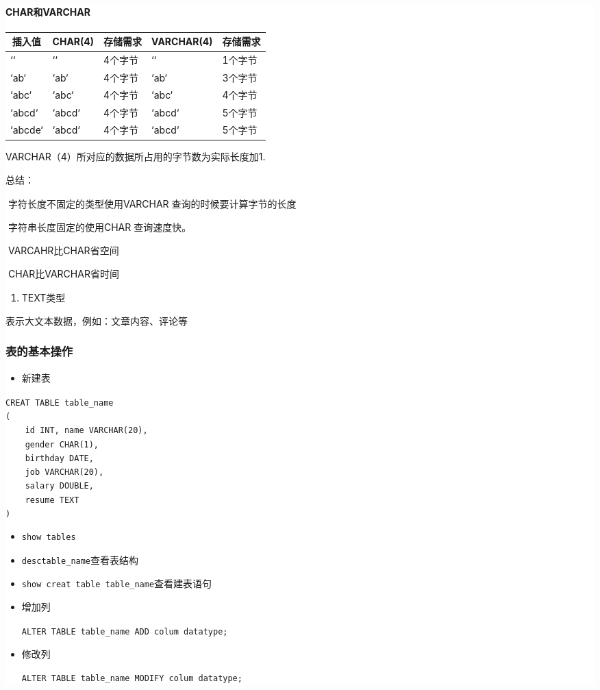 #### CHAR和VARCHAR

| 插入值  | CHAR(4) | 存储需求 | VARCHAR(4) | 存储需求 |
| ------- | ------- | -------- | ---------- | -------- |
| ‘‘      | ‘‘      | 4个字节  | ‘‘         | 1个字节  |
| ‘ab‘    | ‘ab‘    | 4个字节  | ‘ab‘       | 3个字节  |
| ‘abc‘   | ‘abc‘   | 4个字节  | ‘abc‘      | 4个字节  |
| ‘abcd‘  | ‘abcd‘  | 4个字节  | ‘abcd‘     | 5个字节  |
| ‘abcde‘ | ‘abcd‘  | 4个字节  | ‘abcd‘     | 5个字节  |

VARCHAR（4）所对应的数据所占用的字节数为实际长度加1.

总结：

​         字符长度不固定的类型使用VARCHAR       查询的时候要计算字节的长度

​         字符串长度固定的使用CHAR                      查询速度快。

​         VARCAHR比CHAR省空间

​         CHAR比VARCHAR省时间

1. TEXT类型

表示大文本数据，例如：文章内容、评论等     

### 表的基本操作

- 新建表

```
CREAT TABLE table_name 
(
    id INT, name VARCHAR(20), 
    gender CHAR(1),
    birthday DATE,
    job VARCHAR(20),
    salary DOUBLE,
    resume TEXT
)

```

- `show tables`

- `desctable_name`查看表结构

- `show creat table table_name`查看建表语句

- 增加列

  `ALTER TABLE table_name ADD colum datatype;`

- 修改列

  `ALTER TABLE table_name MODIFY colum datatype;`
